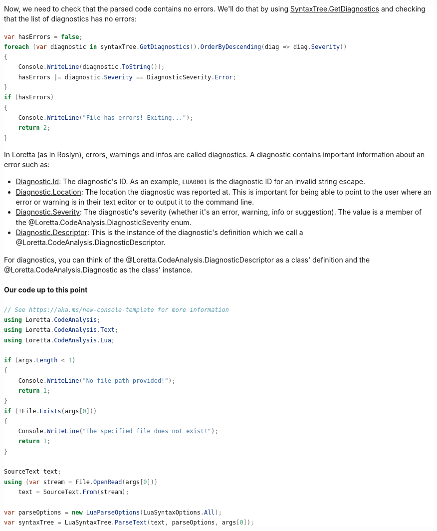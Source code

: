 Now, we need to check that the parsed code contains no errors. We'll do that by using
[SyntaxTree.GetDiagnostics](xref:Loretta.CodeAnalysis.SyntaxTree.GetDiagnostics*) and checking that the list of diagnostics
has no errors:

```cs
var hasErrors = false;
foreach (var diagnostic in syntaxTree.GetDiagnostics().OrderByDescending(diag => diag.Severity))
{
    Console.WriteLine(diagnostic.ToString());
    hasErrors |= diagnostic.Severity == DiagnosticSeverity.Error;
}
if (hasErrors)
{
    Console.WriteLine("File has errors! Exiting...");
    return 2;
}
```

In Loretta (as in Roslyn), errors, warnings and infos are called [diagnostics](xref:Loretta.CodeAnalysis.Diagnostic).
A diagnostic contains important information about an error such as:
- [Diagnostic.Id](xref:Loretta.CodeAnalysis.Diagnostic.Id): The diagnostic's ID.
  As an example, `LUA0001` is the diagnostic ID for an invalid string escape.
- [Diagnostic.Location](xref:Loretta.CodeAnalysis.Diagnostic.Location): The location the diagnostic was reported at. This
  is important for being able to point to the user where an error or warning is in their text editor or to output it to the
  command line.
- [Diagnostic.Severity](xref:Loretta.CodeAnalysis.Diagnostic.Severity): The diagnostic's severity (whether it's an error,
  warning, info or suggestion). The value is a member of the @Loretta.CodeAnalysis.DiagnosticSeverity enum.
- [Diagnostic.Descriptor](xref:Loretta.CodeAnalysis.Diagnostic.Descriptor): This is the instance of the diagnostic's definition
  which we call a @Loretta.CodeAnalysis.DiagnosticDescriptor.

For diagnostics, you can think of the @Loretta.CodeAnalysis.DiagnosticDescriptor as a class' definition and the
@Loretta.CodeAnalysis.Diagnostic as the class' instance.

#### Our code up to this point
```cs
// See https://aka.ms/new-console-template for more information
using Loretta.CodeAnalysis;
using Loretta.CodeAnalysis.Text;
using Loretta.CodeAnalysis.Lua;

if (args.Length < 1)
{
    Console.WriteLine("No file path provided!");
    return 1;
}
if (!File.Exists(args[0]))
{
    Console.WriteLine("The specified file does not exist!");
    return 1;
}

SourceText text;
using (var stream = File.OpenRead(args[0]))
    text = SourceText.From(stream);

var parseOptions = new LuaParseOptions(LuaSyntaxOptions.All);
var syntaxTree = LuaSyntaxTree.ParseText(text, parseOptions, args[0]);

```